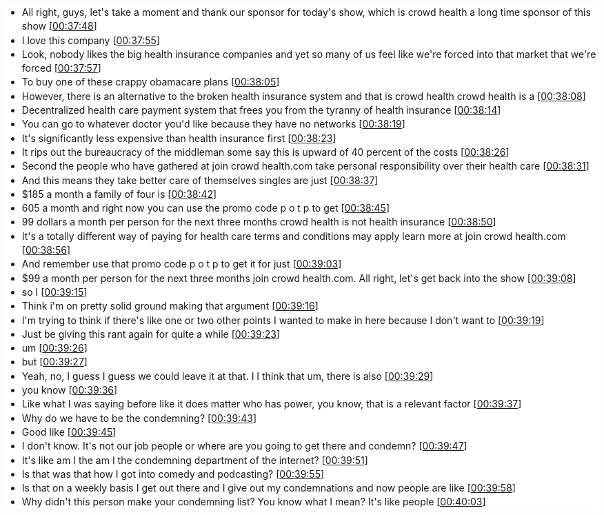 *  All right, guys, let's take a moment and thank our sponsor for today's show, which is crowd health a long time sponsor of this show [[00:37:48](https://www.youtube.com/watch?v=--y4O9Fuiys&t=2268.4199999999996s)]
*  I love this company [[00:37:55](https://www.youtube.com/watch?v=--y4O9Fuiys&t=2275.62s)]
*  Look, nobody likes the big health insurance companies and yet so many of us feel like we're forced into that market that we're forced [[00:37:57](https://www.youtube.com/watch?v=--y4O9Fuiys&t=2277.22s)]
*  To buy one of these crappy obamacare plans [[00:38:05](https://www.youtube.com/watch?v=--y4O9Fuiys&t=2285.06s)]
*  However, there is an alternative to the broken health insurance system and that is crowd health crowd health is a [[00:38:08](https://www.youtube.com/watch?v=--y4O9Fuiys&t=2288.02s)]
*  Decentralized health care payment system that frees you from the tyranny of health insurance [[00:38:14](https://www.youtube.com/watch?v=--y4O9Fuiys&t=2294.72s)]
*  You can go to whatever doctor you'd like because they have no networks [[00:38:19](https://www.youtube.com/watch?v=--y4O9Fuiys&t=2299.7799999999997s)]
*  It's significantly less expensive than health insurance first [[00:38:23](https://www.youtube.com/watch?v=--y4O9Fuiys&t=2303.22s)]
*  It rips out the bureaucracy of the middleman some say this is upward of 40 percent of the costs [[00:38:26](https://www.youtube.com/watch?v=--y4O9Fuiys&t=2306.5s)]
*  Second the people who have gathered at join crowd health.com take personal responsibility over their health care [[00:38:31](https://www.youtube.com/watch?v=--y4O9Fuiys&t=2311.62s)]
*  And this means they take better care of themselves singles are just [[00:38:37](https://www.youtube.com/watch?v=--y4O9Fuiys&t=2317.7s)]
*  $185 a month a family of four is [[00:38:42](https://www.youtube.com/watch?v=--y4O9Fuiys&t=2322.4s)]
*  605 a month and right now you can use the promo code p o t p to get [[00:38:45](https://www.youtube.com/watch?v=--y4O9Fuiys&t=2325.76s)]
*  99 dollars a month per person for the next three months crowd health is not health insurance [[00:38:50](https://www.youtube.com/watch?v=--y4O9Fuiys&t=2330.72s)]
*  It's a totally different way of paying for health care terms and conditions may apply learn more at join crowd health.com [[00:38:56](https://www.youtube.com/watch?v=--y4O9Fuiys&t=2336.8199999999997s)]
*  And remember use that promo code p o t p to get it for just [[00:39:03](https://www.youtube.com/watch?v=--y4O9Fuiys&t=2343.7799999999997s)]
*  $99 a month per person for the next three months join crowd health.com. All right, let's get back into the show [[00:39:08](https://www.youtube.com/watch?v=--y4O9Fuiys&t=2348.16s)]
*  so I [[00:39:15](https://www.youtube.com/watch?v=--y4O9Fuiys&t=2355.14s)]
*  Think i'm on pretty solid ground making that argument [[00:39:16](https://www.youtube.com/watch?v=--y4O9Fuiys&t=2356.58s)]
*  I'm trying to think if there's like one or two other points I wanted to make in here because I don't want to [[00:39:19](https://www.youtube.com/watch?v=--y4O9Fuiys&t=2359.54s)]
*  Just be giving this rant again for quite a while [[00:39:23](https://www.youtube.com/watch?v=--y4O9Fuiys&t=2363.54s)]
*  um [[00:39:26](https://www.youtube.com/watch?v=--y4O9Fuiys&t=2366.66s)]
*  but [[00:39:27](https://www.youtube.com/watch?v=--y4O9Fuiys&t=2367.7799999999997s)]
*  Yeah, no, I guess I guess we could leave it at that. I I think that um, there is also [[00:39:29](https://www.youtube.com/watch?v=--y4O9Fuiys&t=2369.86s)]
*  you know [[00:39:36](https://www.youtube.com/watch?v=--y4O9Fuiys&t=2376.2599999999998s)]
*  Like what I was saying before like it does matter who has power, you know, that is a relevant factor [[00:39:37](https://www.youtube.com/watch?v=--y4O9Fuiys&t=2377.94s)]
*  Why do we have to be the condemning? [[00:39:43](https://www.youtube.com/watch?v=--y4O9Fuiys&t=2383.7s)]
*  Good like [[00:39:45](https://www.youtube.com/watch?v=--y4O9Fuiys&t=2385.8599999999997s)]
*  I don't know. It's not our job people or where are you going to get there and condemn? [[00:39:47](https://www.youtube.com/watch?v=--y4O9Fuiys&t=2387.7799999999997s)]
*  It's like am I the am I the condemning department of the internet? [[00:39:51](https://www.youtube.com/watch?v=--y4O9Fuiys&t=2391.3799999999997s)]
*  Is that was that how I got into comedy and podcasting? [[00:39:55](https://www.youtube.com/watch?v=--y4O9Fuiys&t=2395.3799999999997s)]
*  Is that on a weekly basis I get out there and I give out my condemnations and now people are like [[00:39:58](https://www.youtube.com/watch?v=--y4O9Fuiys&t=2398.5s)]
*  Why didn't this person make your condemning list? You know what I mean? It's like people [[00:40:03](https://www.youtube.com/watch?v=--y4O9Fuiys&t=2403.7799999999997s)]